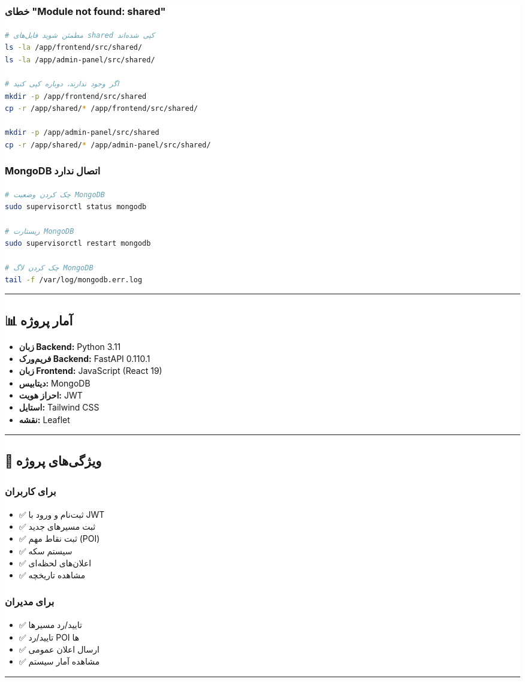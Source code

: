 ### خطای "Module not found: shared"
```bash
# مطمئن شوید فایل‌های shared کپی شده‌اند
ls -la /app/frontend/src/shared/
ls -la /app/admin-panel/src/shared/

# اگر وجود ندارند، دوباره کپی کنید
mkdir -p /app/frontend/src/shared
cp -r /app/shared/* /app/frontend/src/shared/

mkdir -p /app/admin-panel/src/shared
cp -r /app/shared/* /app/admin-panel/src/shared/
```

### MongoDB اتصال ندارد
```bash
# چک کردن وضعیت MongoDB
sudo supervisorctl status mongodb

# ریستارت MongoDB
sudo supervisorctl restart mongodb

# چک کردن لاگ MongoDB
tail -f /var/log/mongodb.err.log
```

---

## 📊 آمار پروژه

- **زبان Backend:** Python 3.11
- **فریم‌ورک Backend:** FastAPI 0.110.1
- **زبان Frontend:** JavaScript (React 19)
- **دیتابیس:** MongoDB
- **احراز هویت:** JWT
- **استایل:** Tailwind CSS
- **نقشه:** Leaflet

---

## 🎉 ویژگی‌های پروژه

### برای کاربران
- ✅ ثبت‌نام و ورود با JWT
- ✅ ثبت مسیرهای جدید
- ✅ ثبت نقاط مهم (POI)
- ✅ سیستم سکه
- ✅ اعلان‌های لحظه‌ای
- ✅ مشاهده تاریخچه

### برای مدیران
- ✅ تایید/رد مسیرها
- ✅ تایید/رد POI ها
- ✅ ارسال اعلان عمومی
- ✅ مشاهده آمار سیستم

---